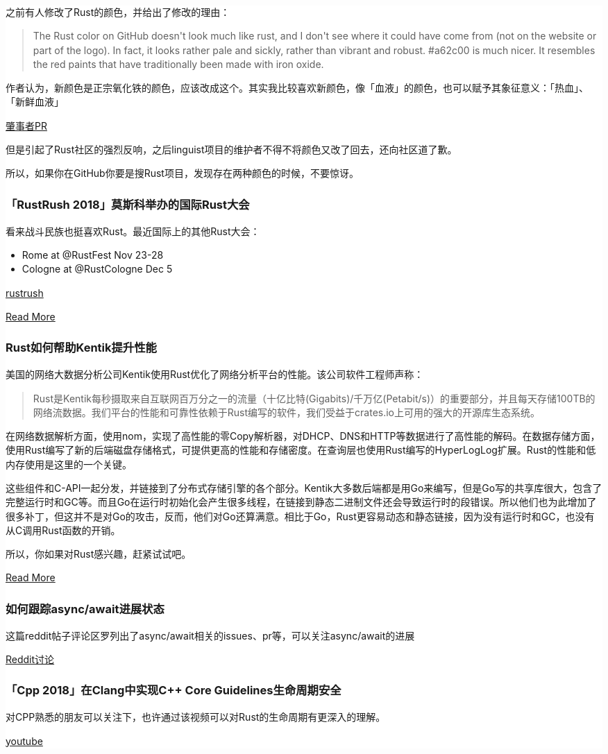 之前有人修改了Rust的颜色，并给出了修改的理由：

>The Rust color on GitHub doesn't look much like rust, and I don't see where it could have come from (not on the website or part of the logo). In fact, it looks rather pale and sickly, rather than vibrant and robust.
> #a62c00 is much nicer. It resembles the red paints that have traditionally been made with iron oxide.

作者认为，新颜色是正宗氧化铁的颜色，应该改成这个。其实我比较喜欢新颜色，像「血液」的颜色，也可以赋予其象征意义：「热血」、「新鲜血液」

[肇事者PR](https://github.com/github/linguist/pull/4319)

但是引起了Rust社区的强烈反响，之后linguist项目的维护者不得不将颜色又改了回去，还向社区道了歉。

所以，如果你在GitHub你要是搜Rust项目，发现存在两种颜色的时候，不要惊讶。

### 「RustRush 2018」莫斯科举办的国际Rust大会

看来战斗民族也挺喜欢Rust。最近国际上的其他Rust大会：

- Rome at @RustFest Nov 23-28
- Cologne at @RustCologne Dec 5

[rustrush](https://www.papercall.io/rustrush)

[Read More](https://www.reddit.com/r/rust/comments/9we3oe/rustrush_2018_the_rust_conference_in_moscow/)

### Rust如何帮助Kentik提升性能

美国的网络大数据分析公司Kentik使用Rust优化了网络分析平台的性能。该公司软件工程师声称：

> Rust是Kentik每秒摄取来自互联网百万分之一的流量（十亿比特(Gigabits)/千万亿(Petabit/s)）的重要部分，并且每天存储100TB的网络流数据。我们平台的性能和可靠性依赖于Rust编写的软件，我们受益于crates.io上可用的强大的开源库生态系统。

在网络数据解析方面，使用nom，实现了高性能的零Copy解析器，对DHCP、DNS和HTTP等数据进行了高性能的解码。在数据存储方面，使用Rust编写了新的后端磁盘存储格式，可提供更高的性能和存储密度。在查询层也使用Rust编写的HyperLogLog扩展。Rust的性能和低内存使用是这里的一个关键。

这些组件和C-API一起分发，并链接到了分布式存储引擎的各个部分。Kentik大多数后端都是用Go来编写，但是Go写的共享库很大，包含了完整运行时和GC等。而且Go在运行时初始化会产生很多线程，在链接到静态二进制文件还会导致运行时的段错误。所以他们也为此增加了很多补丁，但这并不是对Go的攻击，反而，他们对Go还算满意。相比于Go，Rust更容易动态和静态链接，因为没有运行时和GC，也没有从C调用Rust函数的开销。

所以，你如果对Rust感兴趣，赶紧试试吧。

[Read More](https://www.kentik.com/blog/under-the-hood-how-rust-helps-keep-kentik's-performance-on-high/)

### 如何跟踪async/await进展状态

这篇reddit帖子评论区罗列出了async/await相关的issues、pr等，可以关注async/await的进展

[Reddit讨论](https://www.reddit.com/r/rust/comments/9wrtgs/asyncawait_status_and_tracking/)

### 「Cpp 2018」在Clang中实现C++ Core Guidelines生命周期安全

对CPP熟悉的朋友可以关注下，也许通过该视频可以对Rust的生命周期有更深入的理解。

[youtube](https://www.youtube.com/watch?v=sjnp3P9x5jA)
